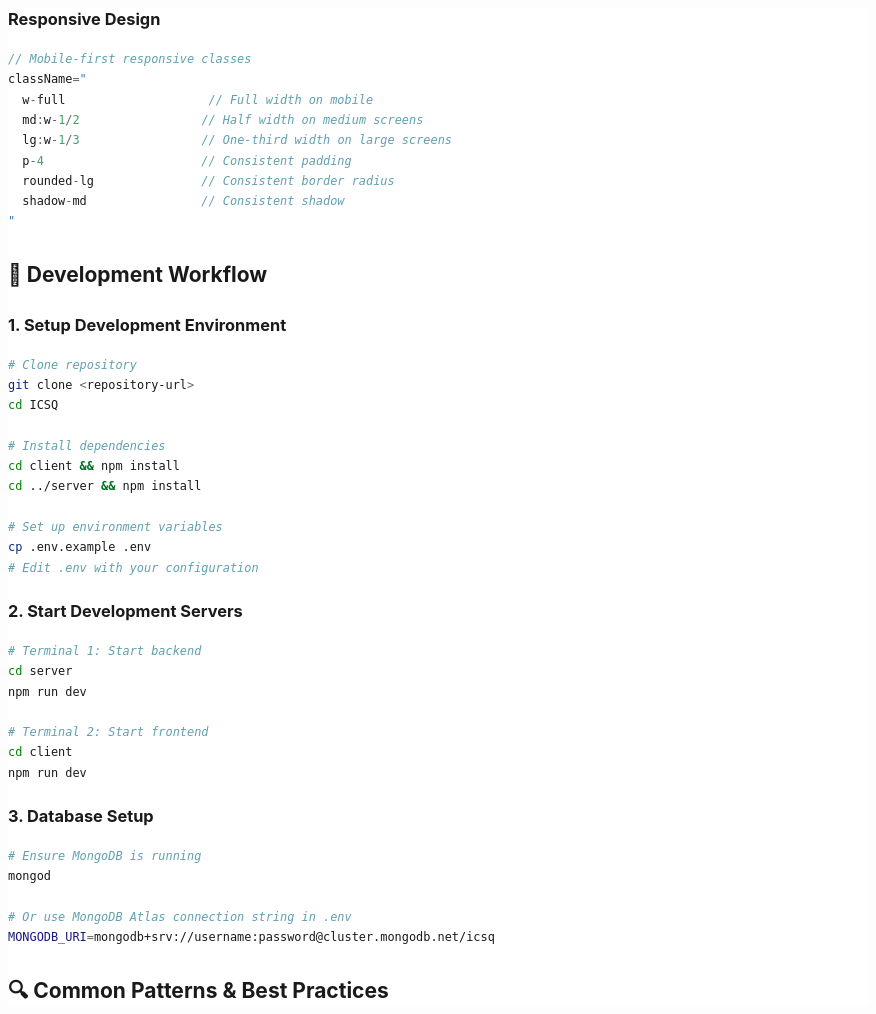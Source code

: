 ### Responsive Design
```javascript
// Mobile-first responsive classes
className="
  w-full                    // Full width on mobile
  md:w-1/2                 // Half width on medium screens
  lg:w-1/3                 // One-third width on large screens
  p-4                      // Consistent padding
  rounded-lg               // Consistent border radius
  shadow-md                // Consistent shadow
"
```

## 🚀 Development Workflow

### 1. Setup Development Environment
```bash
# Clone repository
git clone <repository-url>
cd ICSQ

# Install dependencies
cd client && npm install
cd ../server && npm install

# Set up environment variables
cp .env.example .env
# Edit .env with your configuration
```

### 2. Start Development Servers
```bash
# Terminal 1: Start backend
cd server
npm run dev

# Terminal 2: Start frontend
cd client
npm run dev
```

### 3. Database Setup
```bash
# Ensure MongoDB is running
mongod

# Or use MongoDB Atlas connection string in .env
MONGODB_URI=mongodb+srv://username:password@cluster.mongodb.net/icsq
```

## 🔍 Common Patterns & Best Practices
